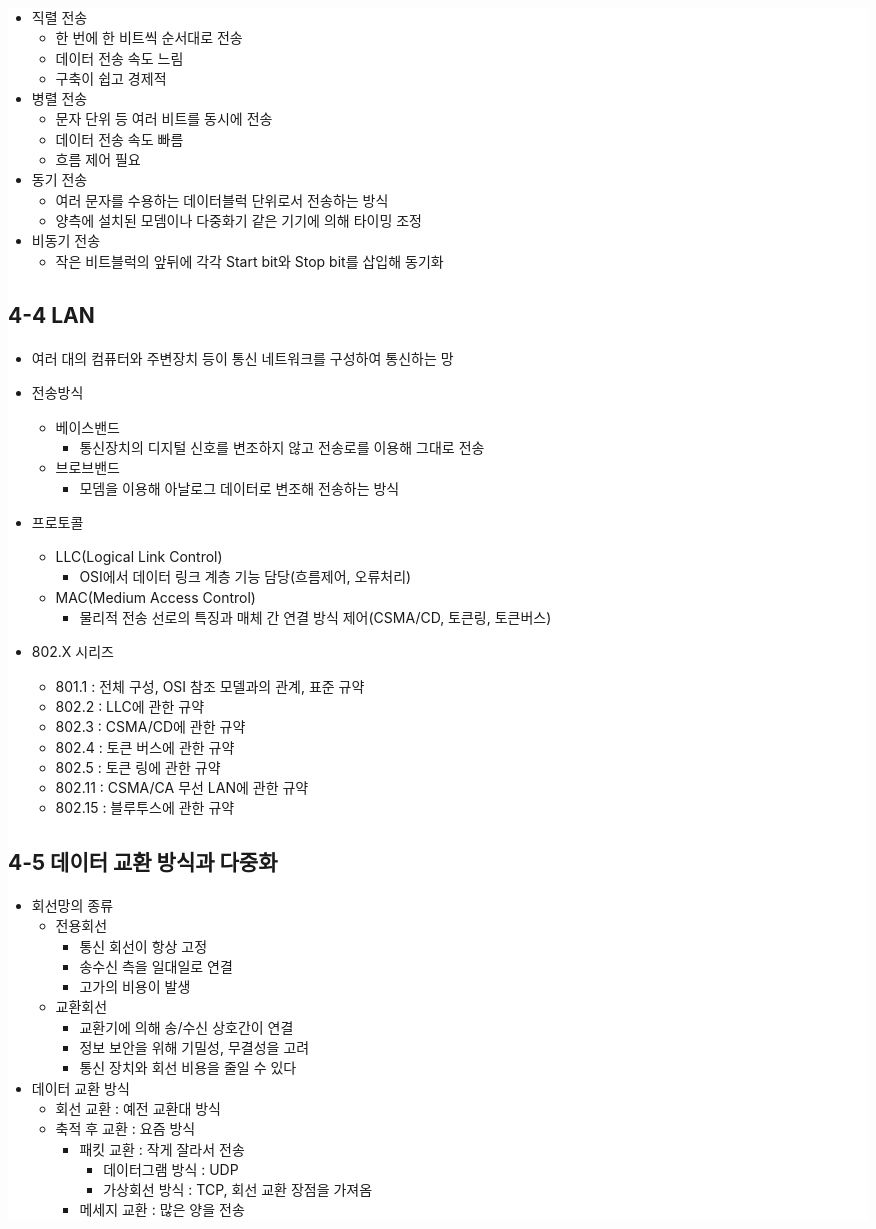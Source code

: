     

- 직렬 전송
  - 한 번에 한 비트씩 순서대로 전송
  - 데이터 전송 속도 느림
  - 구축이 쉽고 경제적
- 병렬 전송
  - 문자 단위 등 여러 비트를 동시에 전송
  - 데이터 전송 속도 빠름
  - 흐름 제어 필요
- 동기 전송
  - 여러 문자를 수용하는 데이터블럭 단위로서 전송하는 방식
  - 양측에 설치된 모뎀이나 다중화기 같은 기기에 의해 타이밍 조정
- 비동기 전송
  - 작은 비트블럭의 앞뒤에 각각 Start bit와 Stop bit를 삽입해 동기화



## 4-4 LAN

- 여러 대의 컴퓨터와 주변장치 등이 통신 네트워크를 구성하여 통신하는 망

- 전송방식
  - 베이스밴드
    - 통신장치의 디지털 신호를 변조하지 않고 전송로를 이용해 그대로 전송
  - 브로브밴드
    - 모뎀을 이용해 아날로그 데이터로 변조해 전송하는 방식
- 프로토콜
  - LLC(Logical Link Control)
    - OSI에서 데이터 링크 계층 기능 담당(흐름제어, 오류처리)
  - MAC(Medium Access Control)
    - 물리적 전송 선로의 특징과 매체 간 연결 방식 제어(CSMA/CD, 토큰링, 토큰버스)
- 802.X 시리즈
  - 801.1 : 전체 구성, OSI 참조 모델과의 관계, 표준 규약
  - 802.2 : LLC에 관한 규약
  - 802.3 : CSMA/CD에 관한 규약
  - 802.4 : 토큰 버스에 관한 규약
  - 802.5 : 토큰 링에 관한 규약
  - 802.11 : CSMA/CA 무선 LAN에 관한 규약
  - 802.15 : 블루투스에 관한 규약



## 4-5 데이터 교환 방식과 다중화

- 회선망의 종류
  - 전용회선
    - 통신 회선이 항상 고정
    - 송수신 측을 일대일로 연결
    - 고가의 비용이 발생
  - 교환회선
    - 교환기에 의해 송/수신 상호간이 연결
    - 정보 보안을 위해 기밀성, 무결성을 고려
    - 통신 장치와 회선 비용을 줄일 수 있다
- 데이터 교환 방식
  - 회선 교환 : 예전 교환대 방식
  - 축적 후 교환 : 요즘 방식
    - 패킷 교환 : 작게 잘라서 전송
      - 데이터그램 방식 : UDP
      - 가상회선 방식 : TCP, 회선 교환 장점을 가져옴
    - 메세지 교환 : 많은 양을 전송
